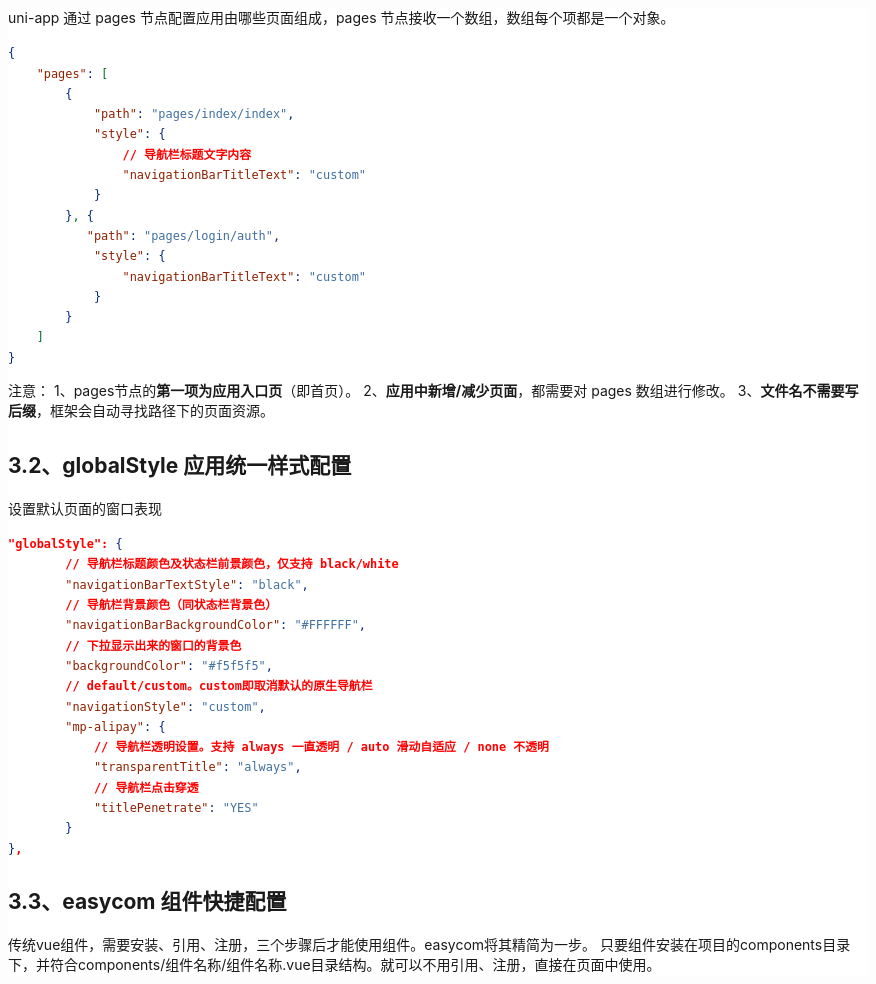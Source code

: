 uni-app 通过 pages 节点配置应用由哪些页面组成，pages 节点接收一个数组，数组每个项都是一个对象。

```json
{
    "pages": [
        {
         	"path": "pages/index/index",
         	"style": {
         		// 导航栏标题文字内容
         		"navigationBarTitleText": "custom"
         	}
        }, {
           "path": "pages/login/auth",
         	"style": {
         		"navigationBarTitleText": "custom"
         	}
        }
    ]
}
```

注意：
1、pages节点的**第一项为应用入口页**（即首页）。
2、**应用中新增/减少页面**，都需要对 pages 数组进行修改。
3、**文件名不需要写后缀**，框架会自动寻找路径下的页面资源。

## 3.2、globalStyle 应用统一样式配置

设置默认页面的窗口表现

```json
"globalStyle": {
		// 导航栏标题颜色及状态栏前景颜色，仅支持 black/white
		"navigationBarTextStyle": "black",
		// 导航栏背景颜色（同状态栏背景色）
		"navigationBarBackgroundColor": "#FFFFFF",
		// 下拉显示出来的窗口的背景色
		"backgroundColor": "#f5f5f5",
		// default/custom。custom即取消默认的原生导航栏
		"navigationStyle": "custom", 
		"mp-alipay": {
			// 导航栏透明设置。支持 always 一直透明 / auto 滑动自适应 / none 不透明
			"transparentTitle": "always",
			// 导航栏点击穿透
			"titlePenetrate": "YES"
		}
},
```

## 3.3、easycom 组件快捷配置

传统vue组件，需要安装、引用、注册，三个步骤后才能使用组件。easycom将其精简为一步。 只要组件安装在项目的components目录下，并符合components/组件名称/组件名称.vue目录结构。就可以不用引用、注册，直接在页面中使用。
